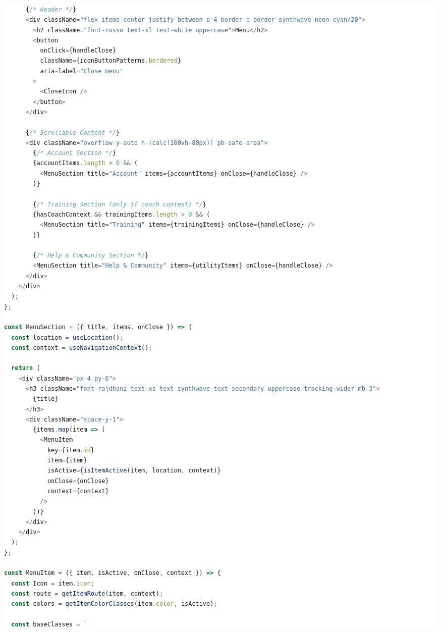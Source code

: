 ```javascript
      {/* Header */}
      <div className="flex items-center justify-between p-4 border-b border-synthwave-neon-cyan/20">
        <h2 className="font-russo text-xl text-white uppercase">Menu</h2>
        <button
          onClick={handleClose}
          className={iconButtonPatterns.bordered}
          aria-label="Close menu"
        >
          <CloseIcon />
        </button>
      </div>

      {/* Scrollable Content */}
      <div className="overflow-y-auto h-[calc(100vh-80px)] pb-safe-area">
        {/* Account Section */}
        {accountItems.length > 0 && (
          <MenuSection title="Account" items={accountItems} onClose={handleClose} />
        )}

        {/* Training Section (only if coach context) */}
        {hasCoachContext && trainingItems.length > 0 && (
          <MenuSection title="Training" items={trainingItems} onClose={handleClose} />
        )}

        {/* Help & Community Section */}
        <MenuSection title="Help & Community" items={utilityItems} onClose={handleClose} />
      </div>
    </div>
  );
};

const MenuSection = ({ title, items, onClose }) => {
  const location = useLocation();
  const context = useNavigationContext();

  return (
    <div className="px-4 py-6">
      <h3 className="font-rajdhani text-xs text-synthwave-text-secondary uppercase tracking-wider mb-3">
        {title}
      </h3>
      <div className="space-y-1">
        {items.map(item => (
          <MenuItem
            key={item.id}
            item={item}
            isActive={isItemActive(item, location, context)}
            onClose={onClose}
            context={context}
          />
        ))}
      </div>
    </div>
  );
};

const MenuItem = ({ item, isActive, onClose, context }) => {
  const Icon = item.icon;
  const route = getItemRoute(item, context);
  const colors = getItemColorClasses(item.color, isActive);

  const baseClasses = `
```